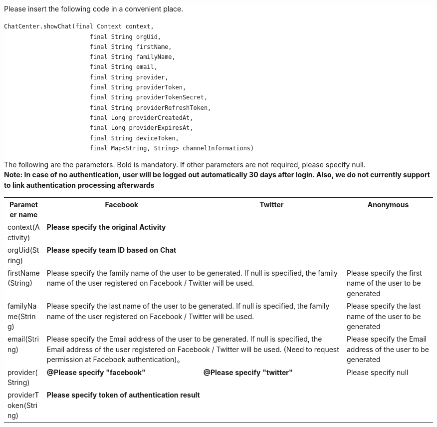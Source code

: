 Please insert the following code in a convenient place.

```
ChatCenter.showChat(final Context context,
						final String orgUid,
						final String firstName,
						final String familyName,
						final String email,	
						final String provider,
						final String providerToken,
						final String providerTokenSecret,
						final String providerRefreshToken,
						final Long providerCreatedAt,
						final Long providerExpiresAt,
						final String deviceToken,
						final Map<String, String> channelInformations)
```

The following are the parameters. Bold is mandatory. If other parameters are not required, please specify null.<br>
**Note: In case of no authentication, user will be logged out automatically 30 days after login. Also, we do not currently support to link authentication processing afterwards**  
<table>
	<tr>
		<th>Parameter name</th>
		<th>Facebook</th>
		<th>Twitter</th>
		<th>Anonymous</th>
	</tr>
	<tr>
        <td> context(Activity)</td>
        <td colspan="3"><b>Please specify the original Activity</b></td>
    </tr>
	<tr>
		<td>orgUid(String)</td>
		<td colspan="3"><b>Please specify team ID based on Chat</b></td>
	</tr>
	<tr>
		<td>firstName(String)</td>
		<td colspan="2">Please specify the family name of the user to be generated. If null is specified, the family name of the user registered on Facebook / Twitter will be used.</td>
		<td>Please specify the first name of the user to be generated</td>
	</tr>
	<tr>
		<td>familyName(String)</td>
		<td colspan="2">Please specify the last name of the user to be generated. If null is specified, the family name of the user registered on Facebook / Twitter will be used.</td>
		<td>Please specify the last name of the user to be generated</td>
	</tr>
	<tr>
		<td>email(String)</td>
		<td colspan="2">Please specify the Email address of the user to be generated. If null is specified, the Email address of the user registered on Facebook / Twitter will be used. (Need to request permission at Facebook authentication)。</td>
		<td>Please specify the Email address of the user to be generated</td>
	</tr>
	<tr>
		<td>provider(String)</td>
		<td><b>@Please specify "facebook"</b></td>
		<td><b>@Please specify "twitter"</b></td>
		<td>Please specify null</td>
	</tr>
	<tr>
		<td>providerToken(String)</td>
		<td colspan="2"><b>Please specify token of authentication result</b></td>